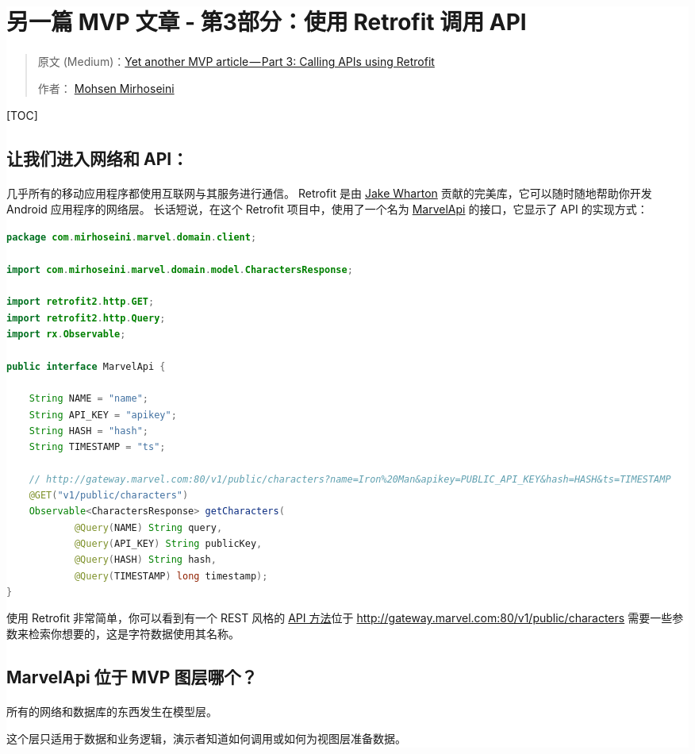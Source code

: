 # 另一篇 MVP 文章 - 第3部分：使用 Retrofit 调用 API

> 原文 (Medium)：[Yet another MVP article — Part 3: Calling APIs using Retrofit](https://hackernoon.com/yet-another-mvp-article-part-3-calling-apis-using-retrofit-23757f4eee05)
>
> 作者： [Mohsen Mirhoseini](https://hackernoon.com/@mirhoseini)

[TOC]

## 让我们进入网络和 API：

几乎所有的移动应用程序都使用互联网与其服务进行通信。 Retrofit 是由 [Jake Wharton](https://medium.com/@jakewharton) 贡献的完美库，它可以随时随地帮助你开发 Android 应用程序的网络层。
长话短说，在这个 Retrofit 项目中，使用了一个名为 [MarvelApi](https://github.com/mirhoseini/marvel/blob/master/core-lib/src/main/java/com/mirhoseini/marvel/domain/client/MarvelApi.java) 的接口，它显示了 API 的实现方式：

```java
package com.mirhoseini.marvel.domain.client;

import com.mirhoseini.marvel.domain.model.CharactersResponse;

import retrofit2.http.GET;
import retrofit2.http.Query;
import rx.Observable;

public interface MarvelApi {

    String NAME = "name";
    String API_KEY = "apikey";
    String HASH = "hash";
    String TIMESTAMP = "ts";

    // http://gateway.marvel.com:80/v1/public/characters?name=Iron%20Man&apikey=PUBLIC_API_KEY&hash=HASH&ts=TIMESTAMP
    @GET("v1/public/characters")
    Observable<CharactersResponse> getCharacters(
            @Query(NAME) String query,
            @Query(API_KEY) String publicKey,
            @Query(HASH) String hash,
            @Query(TIMESTAMP) long timestamp);
}
```

使用  Retrofit 非常简单，你可以看到有一个 REST 风格的 [API 方法](https://developer.marvel.com/docs)位于 http://gateway.marvel.com:80/v1/public/characters 需要一些参数来检索你想要的，这是字符数据使用其名称。

## MarvelApi 位于 MVP 图层哪个？

所有的网络和数据库的东西发生在模型层。

这个层只适用于数据和业务逻辑，演示者知道如何调用或如何为视图层准备数据。 
